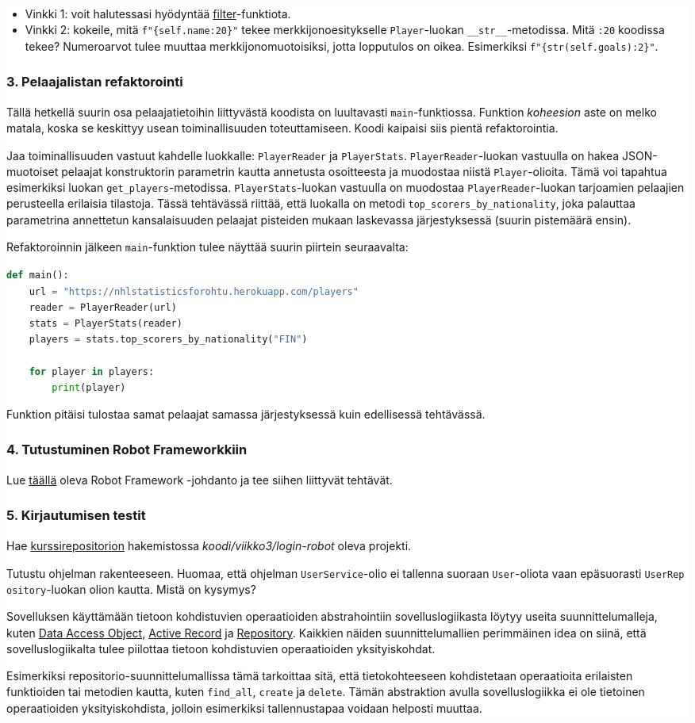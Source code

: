 - Vinkki 1: voit halutessasi hyödyntää [filter](https://docs.python.org/3/library/functions.html#filter)-funktiota.
- Vinkki 2: kokeile, mitä `f"{self.name:20}"` tekee merkkijonoesitykselle `Player`-luokan `__str__`-metodissa. Mitä `:20` koodissa tekee? Numeroarvot tulee muuttaa merkkijonomuotoisiksi, jotta lopputulos on oikea. Esimerkiksi `f"{str(self.goals):2}"`.

### 3. Pelaajalistan refaktorointi

Tällä hetkellä suurin osa pelaajatietoihin liittyvästä koodista on luultavasti `main`-funktiossa. Funktion _koheesion_ aste on melko matala, koska se keskittyy usean toiminallisuuden toteuttamiseen. Koodi kaipaisi siis pientä refaktorointia.

Jaa toiminallisuuden vastuut kahdelle luokkalle: `PlayerReader` ja `PlayerStats`. `PlayerReader`-luokan vastuulla on hakea JSON-muotoiset pelaajat konstruktorin parametrin kautta annetusta osoitteesta ja muodostaa niistä `Player`-olioita. Tämä voi tapahtua esimerkiksi luokan `get_players`-metodissa. `PlayerStats`-luokan vastuulla on muodostaa `PlayerReader`-luokan tarjoamien pelaajien perusteella erilaisia tilastoja. Tässä tehtävässä riittää, että luokalla on metodi `top_scorers_by_nationality`, joka palauttaa parametrina annettetun kansalaisuuden pelaajat pisteiden mukaan laskevassa järjestyksessä (suurin pistemäärä ensin).

Refaktoroinnin jälkeen `main`-funktion tulee näyttää suurin piirtein seuraavalta:

```python
def main():
    url = "https://nhlstatisticsforohtu.herokuapp.com/players"
    reader = PlayerReader(url)
    stats = PlayerStats(reader)
    players = stats.top_scorers_by_nationality("FIN")

    for player in players:
        print(player)
```

Funktion pitäisi tulostaa samat pelaajat samassa järjestyksessä kuin edellisessä tehtävässä.

### 4. Tutustuminen Robot Frameworkkiin

Lue [täällä](/robot_framework) oleva Robot Framework -johdanto ja tee siihen liittyvät tehtävät.

### 5. Kirjautumisen testit

Hae [kurssirepositorion]({{site.python_exercise_repo_url}}) hakemistossa _koodi/viikko3/login-robot_ oleva projekti.

Tutustu ohjelman rakenteeseen. Huomaa, että ohjelman `UserService`-olio ei tallenna suoraan `User`-oliota vaan epäsuorasti `UserRepository`-luokan olion kautta. Mistä on kysymys?

Sovelluksen käyttämään tietoon kohdistuvien operaatioiden abstrahointiin sovelluslogiikasta löytyy useita suunnittelumalleja, kuten [Data Access Object](https://en.wikipedia.org/wiki/Data_access_object), [Active Record](https://en.wikipedia.org/wiki/Active_record_pattern) ja [Repository](https://docs.microsoft.com/en-us/dotnet/architecture/microservices/microservice-ddd-cqrs-patterns/infrastructure-persistence-layer-design). Kaikkien näiden suunnittelumallien perimmäinen idea on siinä, että sovelluslogiikalta tulee piilottaa tietoon kohdistuvien operaatioiden yksityiskohdat.

Esimerkiksi repositorio-suunnittelumallissa tämä tarkoittaa sitä, että tietokohteeseen kohdistetaan operaatioita erilaisten funktioiden tai metodien kautta, kuten `find_all`, `create` ja `delete`. Tämän abstraktion avulla sovelluslogiikka ei ole tietoinen operaatioiden yksityiskohdista, jolloin esimerkiksi tallennustapaa voidaan helposti muuttaa.

